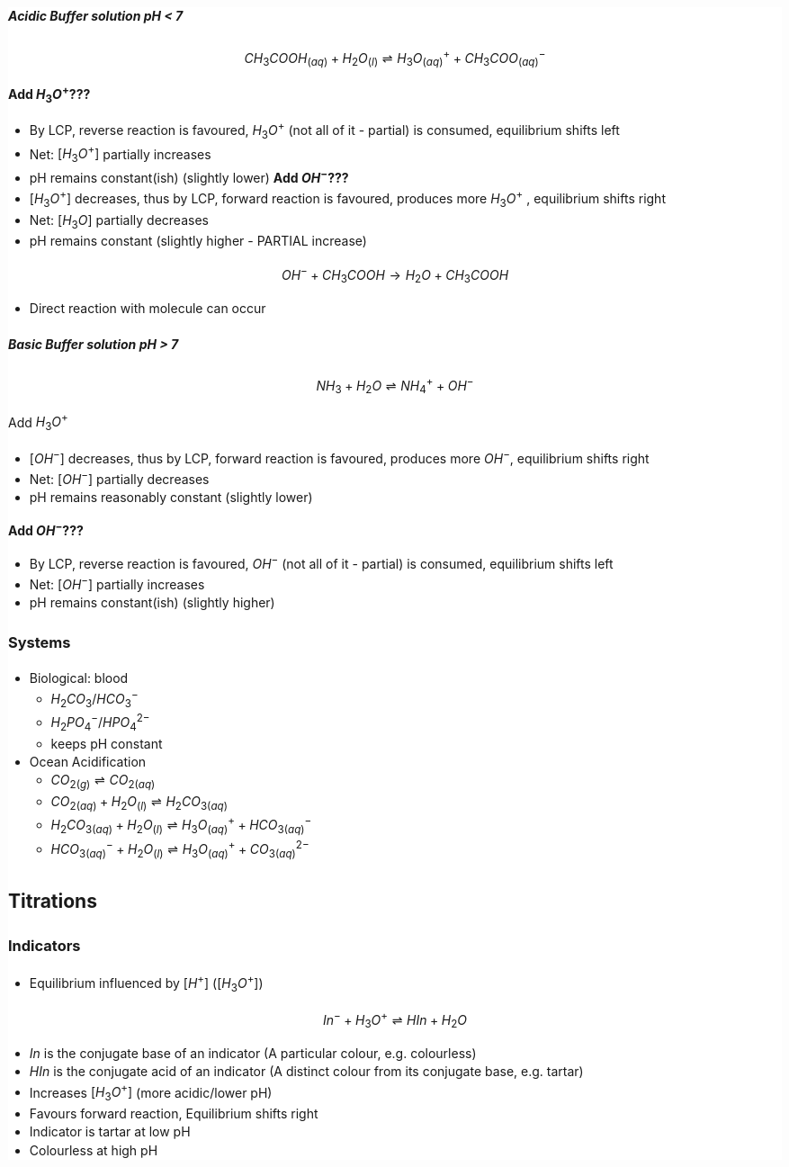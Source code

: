 ##### Acidic Buffer solution pH < 7
$$CH_{3}COOH_{(aq)} + H_{2}O_{(l)} \rightleftharpoons H_{3}O^+_{(aq)} + CH_{3}COO^- _{(aq)}$$

**Add $H_{3}O^+$???**
- By LCP, reverse reaction is favoured, $H_{3}O^+$ (not all of it - partial) is consumed, equilibrium shifts left
- Net: $[H_{3}O^+]$ partially increases
- pH remains constant(ish) (slightly lower)
**Add $OH^-$???**
- $[H_{3}O^+]$ decreases, thus by LCP, forward reaction is favoured, produces more $H_{3}O^+$ , equilibrium shifts right
- Net: $[H_{3}O]$ partially decreases
- pH remains constant (slightly higher - PARTIAL increase)

$$OH^- + CH_{3}COOH \to H_{2}O + CH_{3}COOH$$
- Direct reaction with molecule can occur

##### Basic Buffer solution pH > 7
$$NH_{3} + H_{2}O \rightleftharpoons NH_{4}^+ + OH^-$$

Add $H_3 O^+$
- $[OH^-]$ decreases, thus by LCP, forward reaction is favoured, produces more $OH^-$, equilibrium shifts right
- Net: $[OH^-]$ partially decreases
- pH remains reasonably constant (slightly lower)

**Add $OH^-$???**
- By LCP, reverse reaction is favoured, $OH^-$ (not all of it - partial) is consumed, equilibrium shifts left
- Net: $[OH^-]$ partially increases
- pH remains constant(ish) (slightly higher)

### Systems
- Biological: blood
	- $H_{2}CO_{3} / HCO_{3}^-$
	- $H_{2}PO_{4}^-/HPO_{4}^{2-}$
	- keeps pH constant
- Ocean Acidification
	- $CO_{2(g)} \rightleftharpoons CO_{2(aq)}$
	- $CO_{2(aq)}+H_{2}O_{(l)} \rightleftharpoons H_{2}CO_{3(aq)}$
	- $H_{2}CO_{3(aq)}+H_{2}O_{(l)} \rightleftharpoons H_{3}O^+_{(aq)} + HCO_{3(aq)}^-$
	- $HCO_{3(aq)}^- + H_{2}O_{(l)} \rightleftharpoons H_{3}O^+_{(aq)} + CO_{3(aq)}^{2-}$


## Titrations

### Indicators
- Equilibrium influenced by $[H^+]$ ($[H_{3}O^+]$)

$$In^- +H_{3}O^+ \rightleftharpoons HIn + H_{2}O$$

- $In$ is the conjugate base of an indicator (A particular colour, e.g. colourless)
- $HIn$ is the conjugate acid of an indicator (A distinct colour from its conjugate base, e.g. tartar)
- Increases $[H_{3}O^+]$ (more acidic/lower pH)
- Favours forward reaction, Equilibrium shifts right
- Indicator is tartar at low pH
- Colourless at high pH
